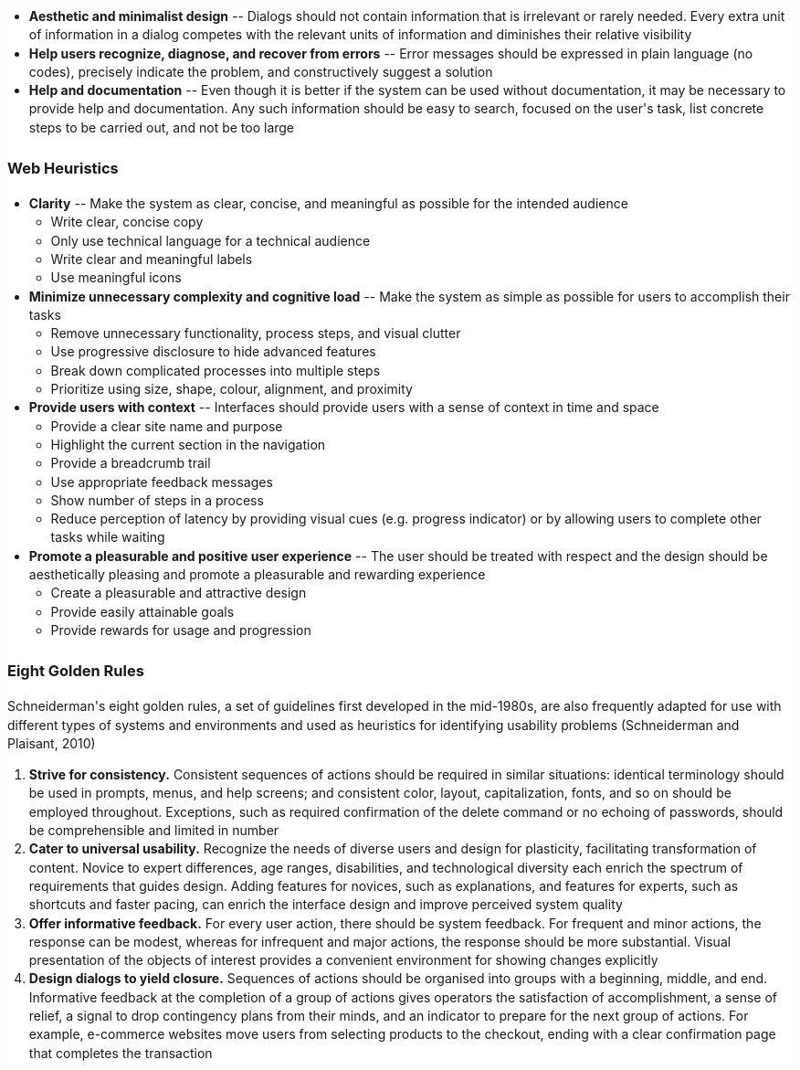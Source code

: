 - **Aesthetic and minimalist design** -- Dialogs should not contain information that is irrelevant or rarely needed. Every extra unit of information in a dialog competes with the relevant units of information and diminishes their relative visibility
- **Help users recognize, diagnose, and recover from errors** -- Error messages should be expressed in plain language (no codes), precisely indicate the problem, and constructively suggest a solution
- **Help and documentation** -- Even though it is better if the system can be used without documentation, it may be necessary to provide help and documentation. Any such information should be easy to search, focused on the user's task, list concrete steps to be carried out, and not be too large

### Web Heuristics
- **Clarity** -- Make the system as clear, concise, and meaningful as possible for the intended audience
    - Write clear, concise copy
    - Only use technical language for a technical audience
    - Write clear and meaningful labels
    - Use meaningful icons
- **Minimize unnecessary complexity and cognitive load** -- Make the system as simple as possible for users to accomplish their tasks
    - Remove unnecessary functionality, process steps, and visual clutter
    - Use progressive disclosure to hide advanced features
    - Break down complicated processes into multiple steps
    - Prioritize using size, shape, colour, alignment, and proximity
- **Provide users with context** -- Interfaces should provide users with a sense of context in time and space
    - Provide a clear site name and purpose
    - Highlight the current section in the navigation
    - Provide a breadcrumb trail
    - Use appropriate feedback messages
    - Show number of steps in a process
    - Reduce perception of latency by providing visual cues (e.g. progress indicator) or by allowing users to complete other tasks while waiting
- **Promote a pleasurable and positive user experience** -- The user should be treated with respect and the design should be aesthetically pleasing and promote a pleasurable and rewarding experience
    - Create a pleasurable and attractive design
    - Provide easily attainable goals
    - Provide rewards for usage and progression

### Eight Golden Rules
Schneiderman's eight golden rules, a set of guidelines first developed in the mid-1980s, are also frequently adapted for use with different types of systems and environments and used as heuristics for identifying usability problems (Schneiderman and Plaisant, 2010)

1. **Strive for consistency.** Consistent sequences of actions should be required in similar situations: identical terminology should be used in prompts, menus, and help screens; and consistent color, layout, capitalization, fonts, and so on should be employed throughout. Exceptions, such as required confirmation of the delete command or no echoing of passwords, should be comprehensible and limited in number
1. **Cater to universal usability.** Recognize the needs of diverse users and design for plasticity, facilitating transformation of content. Novice to expert differences, age ranges, disabilities, and technological diversity each enrich the spectrum of requirements that guides design. Adding features for novices, such as explanations, and features for experts, such as shortcuts and faster pacing, can enrich the interface design and improve perceived system quality
1. **Offer informative feedback.** For every user action, there should be system feedback. For frequent and minor actions, the response can be modest, whereas for infrequent and major actions, the response should be more substantial. Visual presentation of the objects of interest provides a convenient environment for showing changes explicitly
1. **Design dialogs to yield closure.** Sequences of actions should be organised into groups with a beginning, middle, and end. Informative feedback at the completion of a group of actions gives operators the satisfaction of accomplishment, a sense of relief, a signal to drop contingency plans from their minds, and an indicator to prepare for the next group of actions. For example, e-commerce websites move users from selecting products to the checkout, ending with a clear confirmation page that completes the transaction